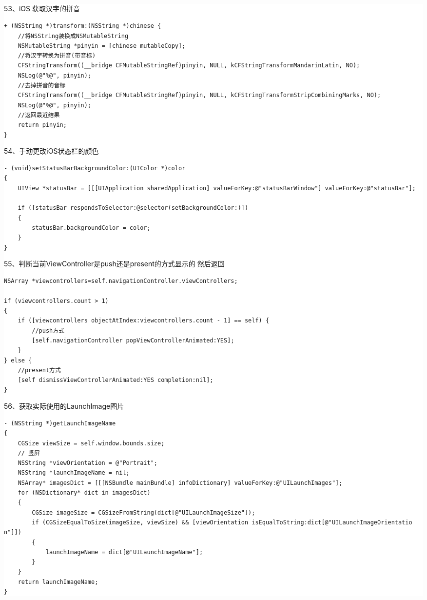 53、iOS 获取汉字的拼音
    
    + (NSString *)transform:(NSString *)chinese {
        //将NSString装换成NSMutableString
        NSMutableString *pinyin = [chinese mutableCopy];
        //将汉字转换为拼音(带音标)
        CFStringTransform((__bridge CFMutableStringRef)pinyin, NULL, kCFStringTransformMandarinLatin, NO);
        NSLog(@"%@", pinyin);
        //去掉拼音的音标
        CFStringTransform((__bridge CFMutableStringRef)pinyin, NULL, kCFStringTransformStripCombiningMarks, NO);
        NSLog(@"%@", pinyin);
        //返回最近结果
        return pinyin;
    }
        
54、手动更改iOS状态栏的颜色
    
    - (void)setStatusBarBackgroundColor:(UIColor *)color
    {
        UIView *statusBar = [[[UIApplication sharedApplication] valueForKey:@"statusBarWindow"] valueForKey:@"statusBar"];
        
        if ([statusBar respondsToSelector:@selector(setBackgroundColor:)])
        {
            statusBar.backgroundColor = color;
        }
    }
        
55、判断当前ViewController是push还是present的方式显示的 然后返回
    
    NSArray *viewcontrollers=self.navigationController.viewControllers;
    
    if (viewcontrollers.count > 1)
    {
        if ([viewcontrollers objectAtIndex:viewcontrollers.count - 1] == self) {
            //push方式
            [self.navigationController popViewControllerAnimated:YES];
        }
    } else {
        //present方式
        [self dismissViewControllerAnimated:YES completion:nil];
    }
    
56、获取实际使用的LaunchImage图片
    
    - (NSString *)getLaunchImageName
    {
        CGSize viewSize = self.window.bounds.size;
        // 竖屏
        NSString *viewOrientation = @"Portrait";
        NSString *launchImageName = nil;
        NSArray* imagesDict = [[[NSBundle mainBundle] infoDictionary] valueForKey:@"UILaunchImages"];
        for (NSDictionary* dict in imagesDict)
        {
            CGSize imageSize = CGSizeFromString(dict[@"UILaunchImageSize"]);
            if (CGSizeEqualToSize(imageSize, viewSize) && [viewOrientation isEqualToString:dict[@"UILaunchImageOrientation"]])
            {
                launchImageName = dict[@"UILaunchImageName"];
            }
        }
        return launchImageName;
    }
    